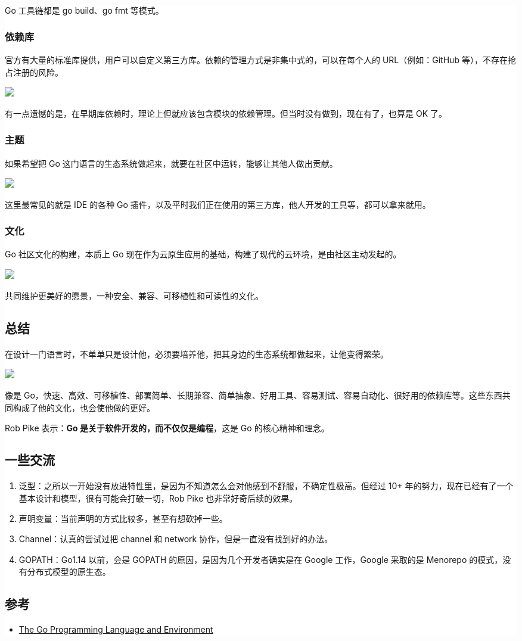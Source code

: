 Go 工具链都是 go build、go fmt 等模式。

### 依赖库

官方有大量的标准库提供，用户可以自定义第三方库。依赖的管理方式是非集中式的，可以在每个人的 URL（例如：GitHub 等），不存在抢占注册的风险。

![](https://image.eddycjy.com/282aa4b2f23261fab6e1d75d043040b9.png)

有一点遗憾的是，在早期库依赖时，理论上但就应该包含模块的依赖管理。但当时没有做到，现在有了，也算是 OK 了。

### 主题

如果希望把 Go 这门语言的生态系统做起来，就要在社区中运转，能够让其他人做出贡献。

![](https://image.eddycjy.com/f15c2c618bd44389052cde9f7a6f94a1.png)

这里最常见的就是 IDE 的各种 Go 插件，以及平时我们正在使用的第三方库，他人开发的工具等，都可以拿来就用。

### 文化

Go 社区文化的构建，本质上 Go 现在作为云原生应用的基础，构建了现代的云环境，是由社区主动发起的。

![](https://image.eddycjy.com/7c35102910f245572e0b4445da2d5a45.png)

共同维护更美好的愿景，一种安全、兼容、可移植性和可读性的文化。

## 总结

在设计一门语言时，不单单只是设计他，必须要培养他，把其身边的生态系统都做起来，让他变得繁荣。

![](https://image.eddycjy.com/7c35102910f245572e0b4445da2d5a45.png)

像是 Go，快速、高效、可移植性、部署简单、长期兼容、简单抽象、好用工具、容易测试、容易自动化、很好用的依赖库等。这些东西共同构成了他的文化，也会使他做的更好。

Rob Pike 表示：**Go 是关于软件开发的，而不仅仅是编程**，这是 Go 的核心精神和理念。

## 一些交流

1. 泛型：之所以一开始没有放进特性里，是因为不知道怎么会对他感到不舒服，不确定性极高。但经过 10+ 年的努力，现在已经有了一个基本设计和模型，很有可能会打破一切，Rob Pike 也非常好奇后续的效果。

2. 声明变量：当前声明的方式比较多，甚至有想砍掉一些。
3. Channel：认真的尝试过把 channel 和 network 协作，但是一直没有找到好的办法。
4. GOPATH：Go1.14 以前，会是 GOPATH 的原因，是因为几个开发者确实是在 Google 工作，Google 采取的是 Menorepo 的模式，没有分布式模型的原生态。

## 参考

- [The Go Programming Language and Environment](https://www.youtube.com/watch?v=YXV7sa4oM4I)